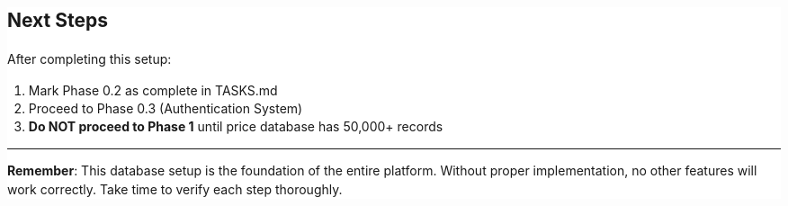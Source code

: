 ## Next Steps

After completing this setup:
1. Mark Phase 0.2 as complete in TASKS.md
2. Proceed to Phase 0.3 (Authentication System)
3. **Do NOT proceed to Phase 1** until price database has 50,000+ records

---

**Remember**: This database setup is the foundation of the entire platform. Without proper implementation, no other features will work correctly. Take time to verify each step thoroughly.